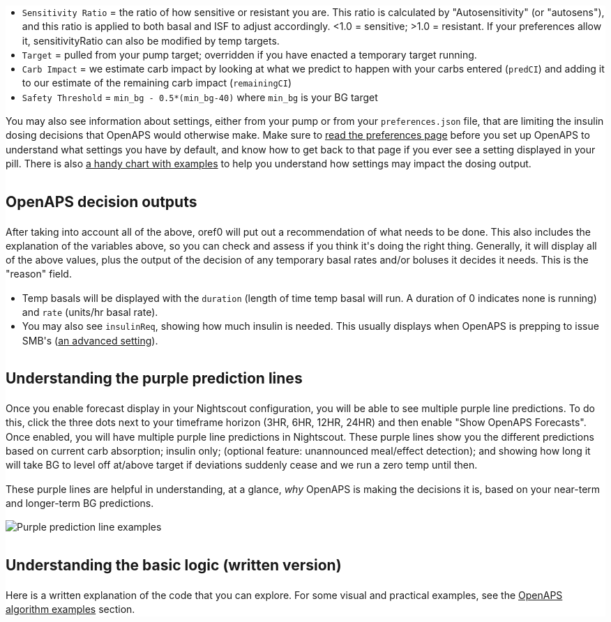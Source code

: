   * `Sensitivity Ratio` = the ratio of how sensitive or resistant you are. This ratio is calculated by "Autosensitivity" (or "autosens"), and this ratio is applied to both basal and ISF to adjust accordingly. <1.0 = sensitive; >1.0 = resistant.  If your preferences allow it, sensitivityRatio can also be modified by temp targets.
  * `Target` = pulled from your pump target; overridden if you have enacted a temporary target running.
  * `Carb Impact` = we estimate carb impact by looking at what we predict to happen with your carbs entered (`predCI`) and adding it to our estimate of the remaining carb impact (`remainingCI`)
  * `Safety Threshold` = `min_bg - 0.5*(min_bg-40)` where `min_bg` is your BG target
  
You may also see information about settings, either from your pump or from your `preferences.json` file, that are limiting the insulin dosing decisions that OpenAPS would otherwise make. Make sure to [read the preferences page](<../Usage and maintenance/preferences-and-safety-settings>) before you set up OpenAPS to understand what settings you have by default, and know how to get back to that page if you ever see a setting displayed in your pill. There is also [a handy chart with examples](<../Usage and maintenance/preferences-and-safety-settings#a-few-examples>) to help you understand how settings may impact the dosing output.

## OpenAPS decision outputs

After taking into account all of the above, oref0 will put out a recommendation of what needs to be done. This also includes the explanation of the variables above, so you can check and assess if you think it's doing the right thing. Generally, it will display all of the above values, plus the output of the decision of any temporary basal rates and/or boluses it decides it needs. This is the "reason" field.

* Temp basals will be displayed with the `duration` (length of time temp basal will run. A duration of 0 indicates none is running) and `rate` (units/hr basal rate).
* You may also see `insulinReq`, showing how much insulin is needed. This usually displays when OpenAPS is prepping to issue SMB's ([an advanced setting](<../Customize-Iterate/oref1>)).

## Understanding the purple prediction lines

Once you enable forecast display in your Nightscout configuration, you will be able to see multiple purple line predictions.  To do this, click the three dots next to your timeframe horizon (3HR, 6HR, 12HR, 24HR) and then enable "Show OpenAPS Forecasts".  Once enabled, you will have multiple purple line predictions in Nightscout. These purple lines show you the different predictions based on current carb absorption; insulin only; (optional feature: unannounced meal/effect detection); and showing how long it will take BG to level off at/above target if deviations suddenly cease and we run a zero temp until then.

These purple lines are helpful in understanding, at a glance, *why* OpenAPS is making the decisions it is, based on your near-term and longer-term BG predictions.

![Purple prediction line examples](../Images/Prediction_lines.jpg)

## Understanding the basic logic (written version) 

Here is a written explanation of the code that you can explore. For some visual and practical examples, see the [OpenAPS algorithm examples](https://openaps.readthedocs.io/en/latest/docs/While%20You%20Wait%20For%20Gear/Understand-determine-basal.html#openaps-algorithm-examples) section.
